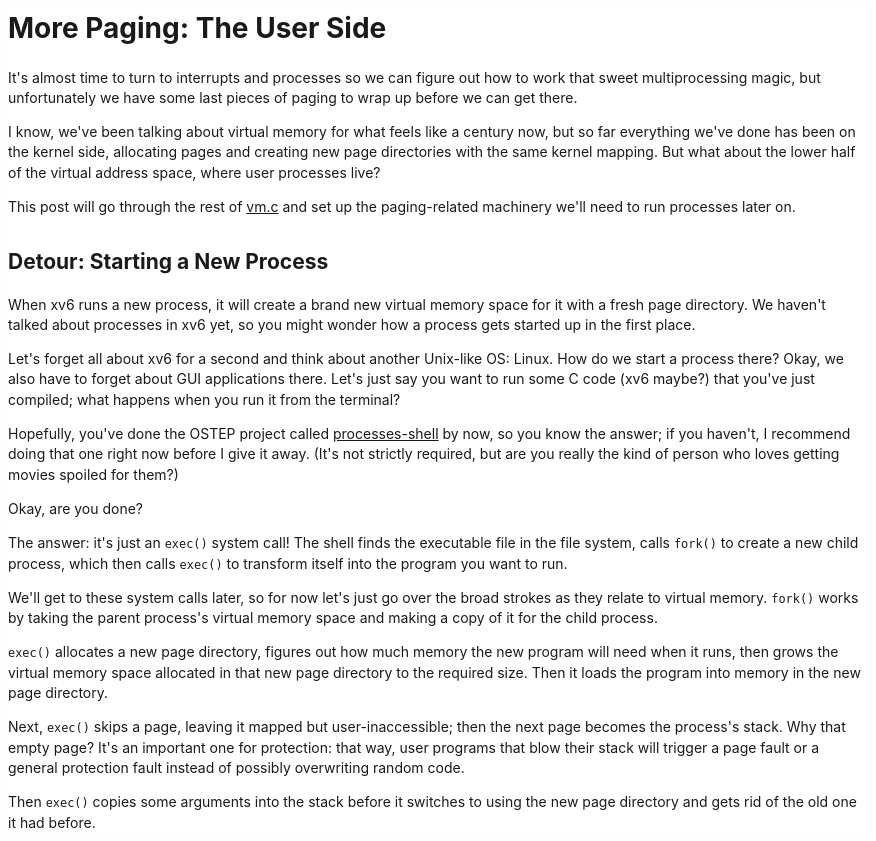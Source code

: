 # More Paging: The User Side

It's almost time to turn to interrupts and processes so we can figure out how to
work that sweet multiprocessing magic, but unfortunately we have some last
pieces of paging to wrap up before we can get there.

I know, we've been talking about virtual memory for what feels like a century
now, but so far everything we've done has been on the kernel side, allocating
pages and creating new page directories with the same kernel mapping. But what
about the lower half of the virtual address space, where user processes live?

This post will go through the rest of
[vm.c](https://github.com/mit-pdos/xv6-public/blob/master/vm.c)
and set up the paging-related machinery we'll need to run processes later on.

## Detour: Starting a New Process

When xv6 runs a new process, it will create a brand new virtual memory space for
it with a fresh page directory. We haven't talked about processes in xv6 yet, so
you might wonder how a process gets started up in the first place.

Let's forget all about xv6 for a second and think about another Unix-like OS:
Linux. How do we start a process there? Okay, we also have to forget about GUI
applications there. Let's just say you want to run some C code (xv6 maybe?) that
you've just compiled; what happens when you run it from the terminal?

Hopefully, you've done the OSTEP project called [processes-shell](https://github.com/remzi-arpacidusseau/ostep-projects/tree/master/processes-shell)
by now, so you know the answer; if you haven't, I recommend doing that one right
now before I give it away. (It's not strictly required, but are you really the
kind of person who loves getting movies spoiled for them?)

Okay, are you done?

The answer: it's just an `exec()` system call! The shell finds the executable
file in the file system, calls `fork()` to create a new child process, which
then calls `exec()` to transform itself into the program you want to run.

We'll get to these system calls later, so for now let's just go over the broad
strokes as they relate to virtual memory. `fork()` works by taking the parent
process's virtual memory space and making a copy of it for the child process.

`exec()` allocates a new page directory, figures out how much memory the new
program will need when it runs, then grows the virtual memory space allocated in
that new page directory to the required size. Then it loads the program into
memory in the new page directory.

Next, `exec()` skips a page, leaving it mapped but user-inaccessible; then the
next page becomes the process's stack. Why that empty page? It's an important
one for protection: that way, user programs that blow their stack will trigger a
page fault or a general protection fault instead of possibly overwriting random
code.

Then `exec()` copies some arguments into the stack before it switches to using
the new page directory and gets rid of the old one it had before.
